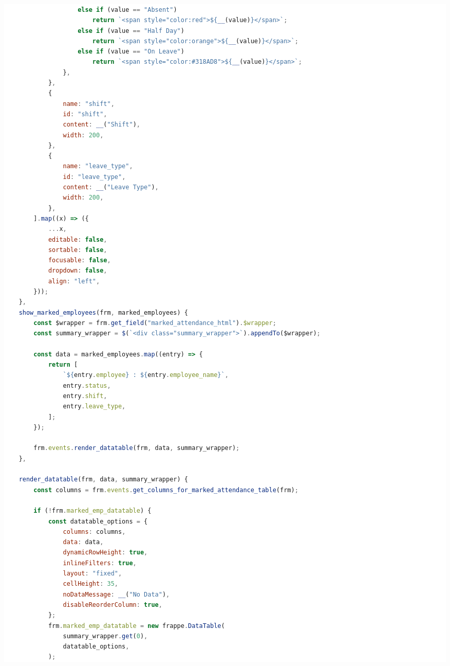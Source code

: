 ```javascript
					else if (value == "Absent")
						return `<span style="color:red">${__(value)}</span>`;
					else if (value == "Half Day")
						return `<span style="color:orange">${__(value)}</span>`;
					else if (value == "On Leave")
						return `<span style="color:#318AD8">${__(value)}</span>`;
				},
			},
			{
				name: "shift",
				id: "shift",
				content: __("Shift"),
				width: 200,
			},
			{
				name: "leave_type",
				id: "leave_type",
				content: __("Leave Type"),
				width: 200,
			},
		].map((x) => ({
			...x,
			editable: false,
			sortable: false,
			focusable: false,
			dropdown: false,
			align: "left",
		}));
	},
	show_marked_employees(frm, marked_employees) {
		const $wrapper = frm.get_field("marked_attendance_html").$wrapper;
		const summary_wrapper = $(`<div class="summary_wrapper">`).appendTo($wrapper);

		const data = marked_employees.map((entry) => {
			return [
				`${entry.employee} : ${entry.employee_name}`,
				entry.status,
				entry.shift,
				entry.leave_type,
			];
		});

		frm.events.render_datatable(frm, data, summary_wrapper);
	},

	render_datatable(frm, data, summary_wrapper) {
		const columns = frm.events.get_columns_for_marked_attendance_table(frm);

		if (!frm.marked_emp_datatable) {
			const datatable_options = {
				columns: columns,
				data: data,
				dynamicRowHeight: true,
				inlineFilters: true,
				layout: "fixed",
				cellHeight: 35,
				noDataMessage: __("No Data"),
				disableReorderColumn: true,
			};
			frm.marked_emp_datatable = new frappe.DataTable(
				summary_wrapper.get(0),
				datatable_options,
			);
```